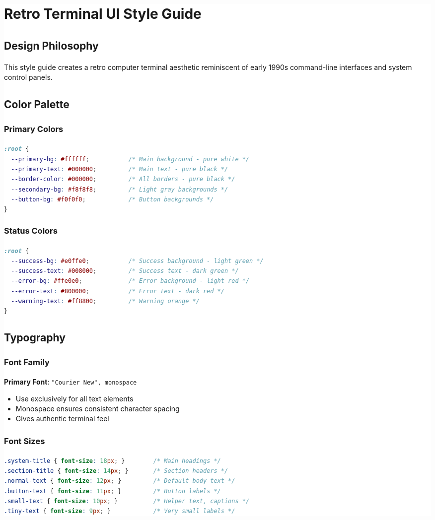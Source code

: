 
# Retro Terminal UI Style Guide

## Design Philosophy
This style guide creates a retro computer terminal aesthetic reminiscent of early 1990s command-line interfaces and system control panels.

## Color Palette

### Primary Colors
```css
:root {
  --primary-bg: #ffffff;           /* Main background - pure white */
  --primary-text: #000000;         /* Main text - pure black */
  --border-color: #000000;         /* All borders - pure black */
  --secondary-bg: #f8f8f8;         /* Light gray backgrounds */
  --button-bg: #f0f0f0;            /* Button backgrounds */
}
```

### Status Colors
```css
:root {
  --success-bg: #e0ffe0;           /* Success background - light green */
  --success-text: #008000;         /* Success text - dark green */
  --error-bg: #ffe0e0;             /* Error background - light red */
  --error-text: #800000;           /* Error text - dark red */
  --warning-text: #ff8800;         /* Warning orange */
}
```

## Typography

### Font Family
**Primary Font**: `"Courier New", monospace`
- Use exclusively for all text elements
- Monospace ensures consistent character spacing
- Gives authentic terminal feel

### Font Sizes
```css
.system-title { font-size: 18px; }        /* Main headings */
.section-title { font-size: 14px; }       /* Section headers */
.normal-text { font-size: 12px; }         /* Default body text */
.button-text { font-size: 11px; }         /* Button labels */
.small-text { font-size: 10px; }          /* Helper text, captions */
.tiny-text { font-size: 9px; }            /* Very small labels */
```
